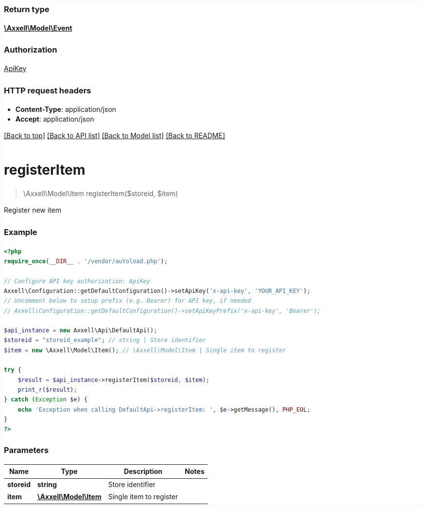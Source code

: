 ### Return type

[**\Axxell\Model\Event**](../Model/Event.md)

### Authorization

[ApiKey](../../README.md#ApiKey)

### HTTP request headers

 - **Content-Type**: application/json
 - **Accept**: application/json

[[Back to top]](#) [[Back to API list]](../../README.md#documentation-for-api-endpoints) [[Back to Model list]](../../README.md#documentation-for-models) [[Back to README]](../../README.md)

# **registerItem**
> \Axxell\Model\Item registerItem($storeid, $item)



Register new item

### Example
```php
<?php
require_once(__DIR__ . '/vendor/autoload.php');

// Configure API key authorization: ApiKey
Axxell\Configuration::getDefaultConfiguration()->setApiKey('x-api-key', 'YOUR_API_KEY');
// Uncomment below to setup prefix (e.g. Bearer) for API key, if needed
// Axxell\Configuration::getDefaultConfiguration()->setApiKeyPrefix('x-api-key', 'Bearer');

$api_instance = new Axxell\Api\DefaultApi();
$storeid = "storeid_example"; // string | Store identifier
$item = new \Axxell\Model\Item(); // \Axxell\Model\Item | Single item to register

try {
    $result = $api_instance->registerItem($storeid, $item);
    print_r($result);
} catch (Exception $e) {
    echo 'Exception when calling DefaultApi->registerItem: ', $e->getMessage(), PHP_EOL;
}
?>
```

### Parameters

Name | Type | Description  | Notes
------------- | ------------- | ------------- | -------------
 **storeid** | **string**| Store identifier |
 **item** | [**\Axxell\Model\Item**](../Model/\Axxell\Model\Item.md)| Single item to register |
